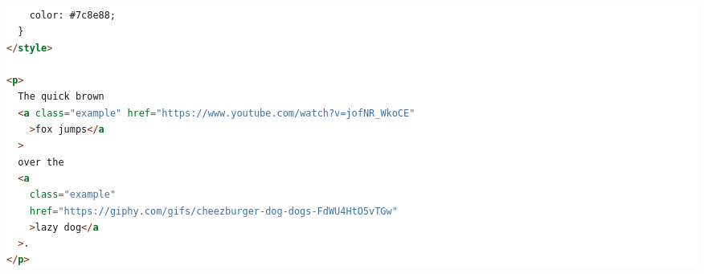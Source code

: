 ```html
    color: #7c8e88;
  }
</style>

<p>
  The quick brown
  <a class="example" href="https://www.youtube.com/watch?v=jofNR_WkoCE"
    >fox jumps</a
  >
  over the
  <a
    class="example"
    href="https://giphy.com/gifs/cheezburger-dog-dogs-FdWU4HtO5vTGw"
    >lazy dog</a
  >.
</p>
```
